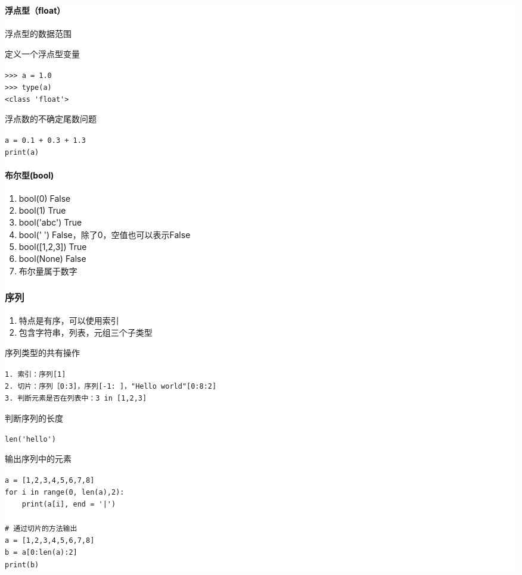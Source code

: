 #### 浮点型（float）

浮点型的数据范围

定义一个浮点型变量

```
>>> a = 1.0
>>> type(a)
<class 'float'>
```

浮点数的不确定尾数问题

```
a = 0.1 + 0.3 + 1.3
print(a)
```


#### 布尔型(bool)

1. bool(0) False
2. bool(1) True
3. bool('abc') True
4. bool(' ') False，除了0，空值也可以表示False
5. bool([1,2,3]) True
6. bool(None) False
7. 布尔量属于数字

### 序列

1. 特点是有序，可以使用索引 
2. 包含字符串，列表，元组三个子类型

序列类型的共有操作

```
1. 索引：序列[1]
2. 切片：序列［0:3]，序列[-1: ]，"Hello world"[0:8:2] 
3. 判断元素是否在列表中：3 in [1,2,3]
```

判断序列的长度

```
len('hello')
```

输出序列中的元素

```
a = [1,2,3,4,5,6,7,8]
for i in range(0, len(a),2):
    print(a[i], end = '|')

# 通过切片的方法输出    
a = [1,2,3,4,5,6,7,8]
b = a[0:len(a):2]
print(b)
```
